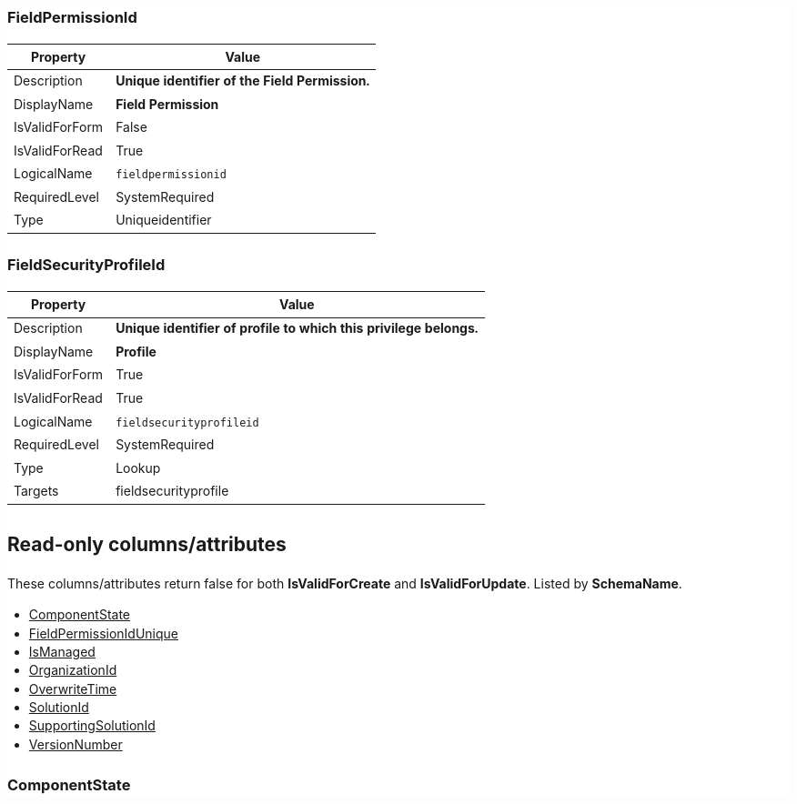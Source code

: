 ### <a name="BKMK_FieldPermissionId"></a> FieldPermissionId

|Property|Value|
|---|---|
|Description|**Unique identifier of the Field Permission.**|
|DisplayName|**Field Permission**|
|IsValidForForm|False|
|IsValidForRead|True|
|LogicalName|`fieldpermissionid`|
|RequiredLevel|SystemRequired|
|Type|Uniqueidentifier|

### <a name="BKMK_FieldSecurityProfileId"></a> FieldSecurityProfileId

|Property|Value|
|---|---|
|Description|**Unique identifier of profile to which this privilege belongs.**|
|DisplayName|**Profile**|
|IsValidForForm|True|
|IsValidForRead|True|
|LogicalName|`fieldsecurityprofileid`|
|RequiredLevel|SystemRequired|
|Type|Lookup|
|Targets|fieldsecurityprofile|


## Read-only columns/attributes

These columns/attributes return false for both **IsValidForCreate** and **IsValidForUpdate**. Listed by **SchemaName**.

- [ComponentState](#BKMK_ComponentState)
- [FieldPermissionIdUnique](#BKMK_FieldPermissionIdUnique)
- [IsManaged](#BKMK_IsManaged)
- [OrganizationId](#BKMK_OrganizationId)
- [OverwriteTime](#BKMK_OverwriteTime)
- [SolutionId](#BKMK_SolutionId)
- [SupportingSolutionId](#BKMK_SupportingSolutionId)
- [VersionNumber](#BKMK_VersionNumber)

### <a name="BKMK_ComponentState"></a> ComponentState
